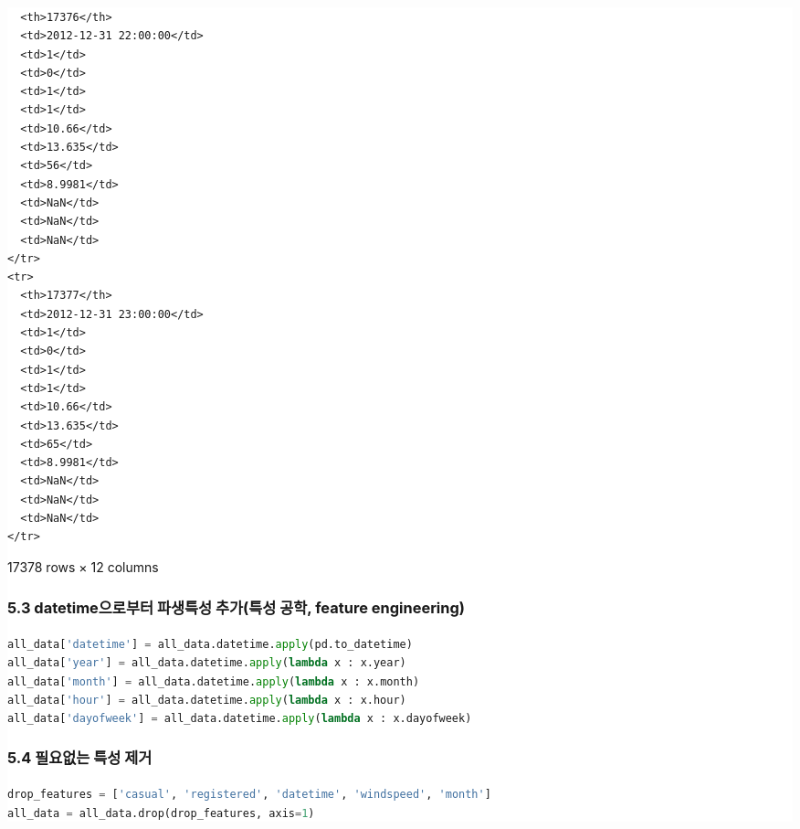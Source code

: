       <th>17376</th>
      <td>2012-12-31 22:00:00</td>
      <td>1</td>
      <td>0</td>
      <td>1</td>
      <td>1</td>
      <td>10.66</td>
      <td>13.635</td>
      <td>56</td>
      <td>8.9981</td>
      <td>NaN</td>
      <td>NaN</td>
      <td>NaN</td>
    </tr>
    <tr>
      <th>17377</th>
      <td>2012-12-31 23:00:00</td>
      <td>1</td>
      <td>0</td>
      <td>1</td>
      <td>1</td>
      <td>10.66</td>
      <td>13.635</td>
      <td>65</td>
      <td>8.9981</td>
      <td>NaN</td>
      <td>NaN</td>
      <td>NaN</td>
    </tr>
  </tbody>
</table>
<p>17378 rows × 12 columns</p>
</div>



### 5.3 datetime으로부터 파생특성 추가(특성 공학, feature engineering)


```python
all_data['datetime'] = all_data.datetime.apply(pd.to_datetime)
all_data['year'] = all_data.datetime.apply(lambda x : x.year)
all_data['month'] = all_data.datetime.apply(lambda x : x.month)
all_data['hour'] = all_data.datetime.apply(lambda x : x.hour)
all_data['dayofweek'] = all_data.datetime.apply(lambda x : x.dayofweek)
```

### 5.4 필요없는 특성 제거


```python
drop_features = ['casual', 'registered', 'datetime', 'windspeed', 'month']
all_data = all_data.drop(drop_features, axis=1)
```
